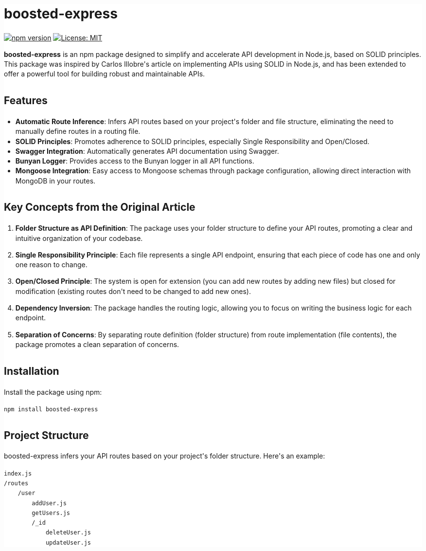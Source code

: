 # boosted-express

[![npm version](https://img.shields.io/npm/v/boosted-express.svg)](https://www.npmjs.com/package/boosted-express)
[![License: MIT](https://img.shields.io/badge/License-MIT-yellow.svg)](https://opensource.org/licenses/MIT)

**boosted-express** is an npm package designed to simplify and accelerate API development in Node.js, based on SOLID principles. This package was inspired by Carlos Illobre's article on implementing APIs using SOLID in Node.js, and has been extended to offer a powerful tool for building robust and maintainable APIs.

## Features

- **Automatic Route Inference**: Infers API routes based on your project's folder and file structure, eliminating the need to manually define routes in a routing file.
- **SOLID Principles**: Promotes adherence to SOLID principles, especially Single Responsibility and Open/Closed.
- **Swagger Integration**: Automatically generates API documentation using Swagger.
- **Bunyan Logger**: Provides access to the Bunyan logger in all API functions.
- **Mongoose Integration**: Easy access to Mongoose schemas through package configuration, allowing direct interaction with MongoDB in your routes.

## Key Concepts from the Original Article

1. **Folder Structure as API Definition**: The package uses your folder structure to define your API routes, promoting a clear and intuitive organization of your codebase.

2. **Single Responsibility Principle**: Each file represents a single API endpoint, ensuring that each piece of code has one and only one reason to change.

3. **Open/Closed Principle**: The system is open for extension (you can add new routes by adding new files) but closed for modification (existing routes don't need to be changed to add new ones).

4. **Dependency Inversion**: The package handles the routing logic, allowing you to focus on writing the business logic for each endpoint.

5. **Separation of Concerns**: By separating route definition (folder structure) from route implementation (file contents), the package promotes a clean separation of concerns.

## Installation

Install the package using npm:

```bash
npm install boosted-express
```

## Project Structure

boosted-express infers your API routes based on your project's folder structure. Here's an example:

```
index.js
/routes
    /user
        addUser.js
        getUsers.js
        /_id
            deleteUser.js
            updateUser.js
```
